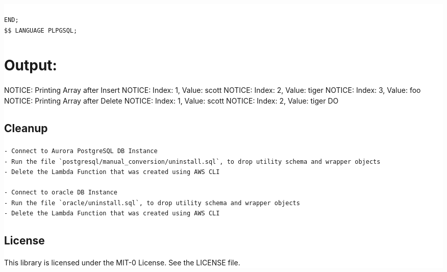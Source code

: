 ```

END;
$$ LANGUAGE PLPGSQL;
```
Output: 
========
NOTICE:  Printing Array after Insert
NOTICE:  Index: 1, Value: scott
NOTICE:  Index: 2, Value: tiger
NOTICE:  Index: 3, Value: foo
NOTICE:  Printing Array after Delete
NOTICE:  Index: 1, Value: scott
NOTICE:  Index: 2, Value: tiger
DO


## Cleanup

    - Connect to Aurora PostgreSQL DB Instance
    - Run the file `postgresql/manual_conversion/uninstall.sql`, to drop utility schema and wrapper objects
    - Delete the Lambda Function that was created using AWS CLI
    
    - Connect to oracle DB Instance
    - Run the file `oracle/uninstall.sql`, to drop utility schema and wrapper objects
    - Delete the Lambda Function that was created using AWS CLI
    
## License

This library is licensed under the MIT-0 License. See the LICENSE file.
